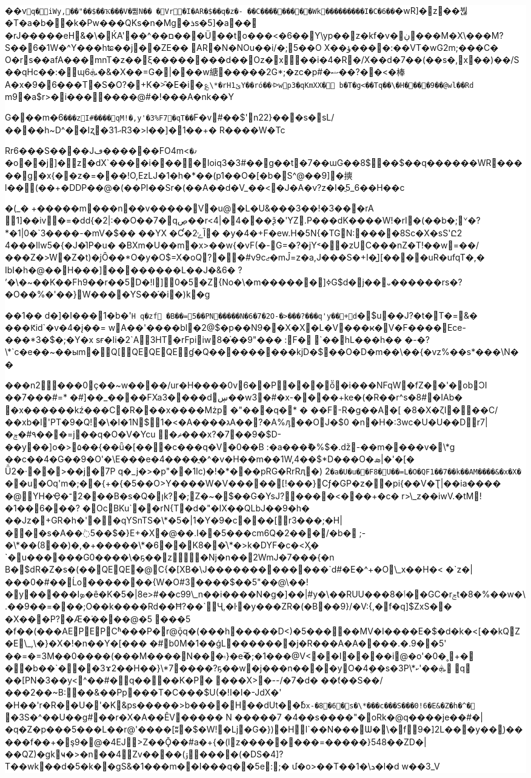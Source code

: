  ��v`q�iWy,��"��$��Ҡ��ܼ�V�뿲N�� �Vr�I�AR�$��q�z�-
��C���ۘ������Wk���������I�C�6��`�wR]�z��붢�T�a�b��k�Pw���QKs�n�Mg�ܪs�5]�a��
�rJ�ּ����eH&�\�ЌA'��^��ם���Ü��to���<�6��׋Y\yp��z�kf�v�ڹ���M�X\���M?S��6�1W�^Y���hʨ��j��ZE� � AR�N�NOu��i/�;5��O
X��ؤ����:��VТ�wG2m;���C�
O�rs��afA���mnT�z��ξ��������d��Oz�x��i�4�R�/X��d�7��(��s�,x ��)��/S��qH c��:�ɰ6ܞ�&�X��=G�|���w䌅�����2G\*;�zc�p#�ޟ��?��<�棒A�x�9�6���T�S�O?�+K�>̑�E�i�؏`\*�rHێ1Y��rό��ᐒwp3�qKmXX� b�T�g<��Tq��\�H����9��@wl��Rd`m9�a$r>�i�������@#�!���A�nk��Y
 
 G���m�6`���zI#����qM!�,y'�3%F7�qT��`F�v#��$'n22}���s�sL/����h~D^��Iʐ�ޙ31R3�>l��]�1��+�
R����W�Tc
 
 Rr6���S����Jڡ������FO4m<`�ޤ`�o��j]�z�dX`����i����Ioiq3�3#��g��t�7��ɯG��8$��$��q������WR�����g�x{��z�=���!O,EzǇ�1�h�\*��(p1��O�[�b�S^@��9]�摤l��(��+�DDP��@�(��PI��Sr�(��А��d�V\_�� <�J�A�v?z�I�ֳ5\_6��H��c
 
 �(\_� +�����m���n� �v�����V�u@�L�U&���3��!�3���rA 1]��iv�=�dd{�2|:��O��7�qڝ��r<4|� 4�  ��ѯ�'YZ.P���dK����W!�rI�(��b�;ᘁ�?\*�1|0�`3����-�mV�$��
��YX �Ƈ�2ݺȈ�
�y�4�+F�ew.H�5N{�TGN:����8Sc�X�sS'Ը2 4���Ilw5�{�J�̍IP�u� �BXm�U��mؒ�x>��w{�vF(�-G=�?�jY˂ ��zUC���nZ�T!��w=��/���Z�>̀W�Z�t)�jȎ��\*O�y�O$=X�oQ޺?��#v9cޖ�mĴ=z�a,J���S�+I�͍][����uR�ufqT�,�
IbI�h�@��H���]��������L��J�&6� ?ʼ�\�~��K��Fh9��r��5D�!I]0�5�Z{No�\�m������]ߦG$d�j��᎑������rs�?�O��%�'��}W����YS�� ֬�iُ�)k�g
 
 ��1�� d�]�I���1�b�'`H q�zf �B��=5��PN�����N�6�7�2O-�>���?���q'y��+d`�$u��J?�t�T�=&� ���Ԟid`�v�4�į��=
wA��'����bl�2@$�p��N9��X�X�L�V���ҝ�V�F����Ece-���\*3�$�;�Y�x sғ�Ii�2` A3HT�rFpiiw8�֗�� 9"���
:F� `��hL���h�� �-�?\*`c�e��~��ыm�Q[QE QE QE  ɠ�Q���������kjD�$��O�D�m��\��{�vz%��s\*���\N��
 
 ���n2񡲀���0ҫ��~w����/ur�H����0v6��P���ṏ�i���NFqW�fZ��'�obϽI
��7���#=\*
�#]��\_����FXa3����dڛ��w3�#�x-�޵���+ke�(�R� �r^s�8#�IAb� �x������kź���C�R���x����Mżp �"���q�\*
� ��F-R�g��A�[
�8�X�ζI���C/��xb�l'PT�9�Q!�\�l�1N$1�<�A����גA��?�A%ԓ��OJ�$ 0 �n�H� :3wc�U�U��Dr7|�٩#�ݼ���=j��q�O�V�Ycu �ޡ���x?�7��9�$D-��y� �]o�>۵��{��ǖ�[���c���q�V�0��B
:�a���ޮ�\%$�.ǆ-��m����v�԰\*g
��c��4�G��9�O'�\E���e�4����ֳ�^�v�Н��m��1W,4��$\*D���O�ܣ|�'�[�
Ǖ2�·��>��j�7P q�\_j�>�p "��1Ic)�!�\*���pRG�RrRԯ�) 2`�a�Ս�u��F8�U��=L�O�QF1��7��k��AM����&�x�X�`��u�Oq'm�;��{+�{�5��O>Y����W�V�����[!���}Cƒ�GP�z��pi{��V�Ʈ|��ia���� �@YH�Ҿ�־��2�B�s�Q�ןk?�;Z�~�$��G�YsJ?����<���+�c�
r>\_z��iwV.�tM!�1��6���?
�OcBKu`��rN{T� d�"�IX��QLbJ��9�h� ��Jz�+GR�h�'��qYSnTS�\*�5�|1�Y�9�c���[r3���;�H|���s�A��߭5��$�}E+�X�@��.I��5���cm6Q�2���/ �b�
;-�\*��(8��)�,�+�����\*�6��K8��֗\*�>k�DYF�c�<Ӽ� `�u������G0����\�ҕ��zُ�Nj�n��2WmJ�7�� �{�n B�$dR�Z�s�(��QE QE�@C{�[XB�\J�������������`d#�E�^+�O\_x��H� < �`z�|���0�#��Ĺo�������{W�O#3����$��5"��@\��!�y�����Iܤ�ȇ�K�5�|8e>#��c99\_n��i����N�g�]��|#y�\��RUU���8�ٲ��GC�rݮt�8�%�� w�\.��9��=���;O��k����Rd��Ħ?��`Ҷ,�ŀ�y���ZR�(�B��9}/�V:{,�f�q]$ZxS��
�X���P?�Ӕ�ٛ��� �@�5 ���5
�f��(���AEPEPCʱ���P�r@ǭq�(���h�����D<)�5�����MV�I����E�$�d�k�<[��kQZ�E\_,\�}�X�!�n��Y�[��� �#b0M�1��ǵL�������j�R���A�A����.�.9��5'
��=�=3M��0����(���M����N���۾}�e؅�;�1���@V<��I����i@�o'�0�˳+� 
��b��`���3ɤ2��H��}\*7����?ҕ��w�j���n����yO�4݆��s�3P\*ܞ��'ކ
q ��[PN�3��y<^��# �q����K�P�
���X>�--/�7�d�
��ƭ��S��/���2��~B:��&��Ρp���T�C���$U(�!I�I�-JdX�' �H��'r�R��U�'�K&ps�����>b����H��dUt��ٗb`x-�8�6�s�\*���c���S���0!6�E&�Z�h�^�` �3S�^��U��g#��r�X�A��ÊV����� 
N �����7
�4��s����"� oRk�@q����je��#�|�q�Z�p���5���L��r@' ����[ʬ�$�W!�Lj�G�})�Hl`��N���Ѡ�\�f9�]2L���y��ָ)�����f��+�ş9�@�4EJ>Z��Ǭ��#a�+{�(lz��������=�����}548��ZD�\|��QZ)�gkҹ�>�n��4Zv����(ۊ����(�DS�4]?T��wk��d�5�k��gS&�1���m��I���q�֌�5e:;� մ�o>��T��1�\ܖ�l�d w��3\_V